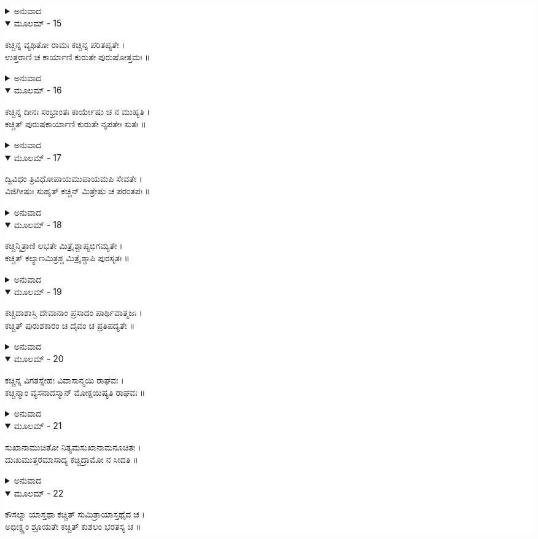 <details><summary>ಅನುವಾದ</summary></details>

<details open><summary>ಮೂಲಮ್ - 15</summary>

ಕಚ್ಚಿನ್ನ ವ್ಯಥಿತೋ ರಾಮಃ ಕಚ್ಚಿನ್ನ ಪರಿತಪ್ಯತೇ ।  
ಉತ್ತರಾಣಿ ಚ ಕಾರ್ಯಾಣಿ ಕುರುತೇ ಪುರುಷೋತ್ತಮಃ ॥
</details>

<details><summary>ಅನುವಾದ</summary></details>

<details open><summary>ಮೂಲಮ್ - 16</summary>

ಕಚ್ಚಿನ್ನ ದೀನಃ ಸಂಭ್ರಾಂತಃ ಕಾರ್ಯೇಷು ಚ ನ ಮುಹ್ಯತಿ ।  
ಕಚ್ಚಿತ್ ಪುರುಷಕಾರ್ಯಾಣಿ ಕುರುತೇ ನೃಪತೇಃ ಸುತಃ ॥
</details>

<details><summary>ಅನುವಾದ</summary></details>

<details open><summary>ಮೂಲಮ್ - 17</summary>

ದ್ವಿವಿಧಂ ತ್ರಿವಿಧೋಪಾಯಮುಪಾಯಮಪಿ ಸೇವತೇ ।  
ವಿಜಿಗೀಷುಃ ಸುಹೃತ್ ಕಚ್ಚಿನ್ ಮಿತ್ರೇಷು ಚ ಪರಂತಪಃ ॥
</details>

<details><summary>ಅನುವಾದ</summary></details>

<details open><summary>ಮೂಲಮ್ - 18</summary>

ಕಚ್ಚಿನ್ಮಿತ್ರಾಣಿ ಲಭತೇ ಮಿತ್ರೈಶ್ಚಾಪ್ಯಭಿಗಮ್ಯತೇ ।  
ಕಚ್ಚಿತ್ ಕಲ್ಯಾಣಮಿತ್ರಶ್ಚ ಮಿತ್ರೈಶ್ಚಾಪಿ ಪುರಸೃತಃ ॥
</details>

<details><summary>ಅನುವಾದ</summary></details>

<details open><summary>ಮೂಲಮ್ - 19</summary>

ಕಚ್ಚಿದಾಶಾಸ್ತಿ ದೇವಾನಾಂ ಪ್ರಸಾದಂ ಪಾರ್ಥಿವಾತ್ಮಜಃ ।  
ಕಚ್ಚಿತ್ ಪುರುಶಕಾರಂ ಚ ದೈವಂ ಚ ಪ್ರತಿಪದ್ಯತೇ ॥
</details>

<details><summary>ಅನುವಾದ</summary></details>

<details open><summary>ಮೂಲಮ್ - 20</summary>

ಕಚ್ಚಿನ್ನ ವಿಗತಸ್ನೇಹಃ ವಿವಾಸಾನ್ಮಯಿ ರಾಘವಃ ।  
ಕಚ್ಚಿನ್ಮಾಂ ವ್ಯಸನಾದಸ್ಮಾನ್ ಮೋಕ್ಷಯಿಷ್ಯತಿ ರಾಘವಃ ॥
</details>

<details><summary>ಅನುವಾದ</summary></details>

<details open><summary>ಮೂಲಮ್ - 21</summary>

ಸುಖಾನಾಮುಚಿತೋ ನಿತ್ಯಮಸುಖಾನಾಮನೂಚಿತಃ ।  
ದುಃಖಮುತ್ತರಮಾಸಾದ್ಯ ಕಚ್ಚಿದ್ರಾಮೋ ನ ಸೀದತಿ ॥
</details>

<details><summary>ಅನುವಾದ</summary></details>

<details open><summary>ಮೂಲಮ್ - 22</summary>

ಕೌಸಲ್ಯಾ ಯಾಸ್ತಥಾ ಕಚ್ಚಿತ್ ಸುಮಿತ್ರಾಯಾಸ್ತಥೈವ ಚ ।  
ಅಭೀಕ್ಷ್ಣಂ ಶ್ರೂಯತೇ ಕಚ್ಚಿತ್ ಕುಶಲಂ ಭರತಸ್ಯ ಚ ॥
</details>
